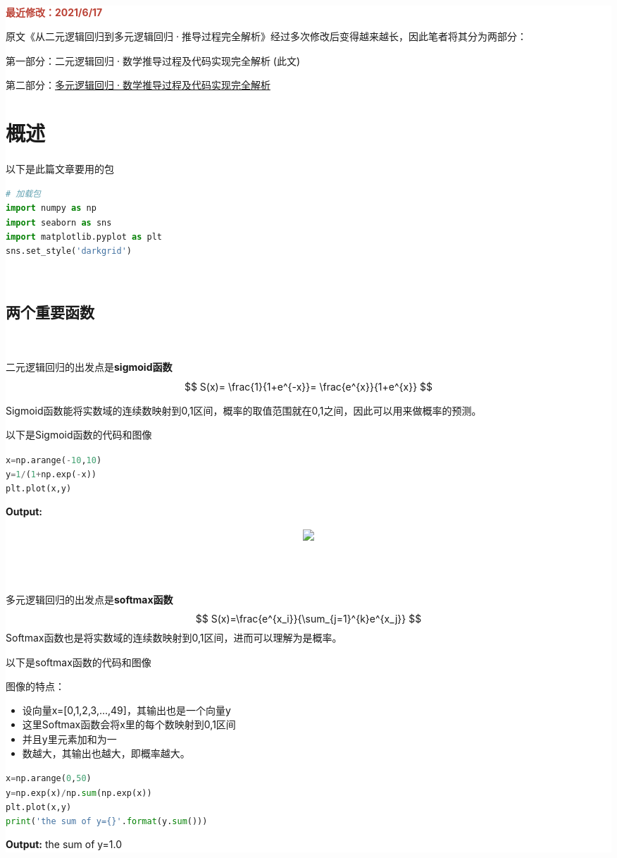 
<font color='bb4236'>**最近修改：2021/6/17**</font>

原文《从二元逻辑回归到多元逻辑回归 · 推导过程完全解析》经过多次修改后变得越来越长，因此笔者将其分为两部分：

第一部分：二元逻辑回归 · 数学推导过程及代码实现完全解析 (此文)

第二部分：[多元逻辑回归 · 数学推导过程及代码实现完全解析](https://blog.csdn.net/weixin_44780709/article/details/118082930)



# 概述

以下是此篇文章要用的包
```python
# 加载包
import numpy as np
import seaborn as sns
import matplotlib.pyplot as plt
sns.set_style('darkgrid')
```
<br>

## 两个重要函数
<br>

二元逻辑回归的出发点是**sigmoid函数**
$$ 
S(x)= \frac{1}{1+e^{-x}}= \frac{e^{x}}{1+e^{x}}
$$

Sigmoid函数能将实数域的连续数映射到0,1区间，概率的取值范围就在0,1之间，因此可以用来做概率的预测。

以下是Sigmoid函数的代码和图像
```python
x=np.arange(-10,10)
y=1/(1+np.exp(-x))
plt.plot(x,y)
```
**Output:**
<div align='center'>
<img src='https://res.cloudinary.com/kisaragiry/image/upload/v1616056508/ksrgtech.com/logistic/sigmoid_abvlcs.png'>
</div>


<br><br>

多元逻辑回归的出发点是**softmax函数**
$$
S(x)=\frac{e^{x_i}}{\sum_{j=1}^{k}e^{x_j}}
$$
Softmax函数也是将实数域的连续数映射到0,1区间，进而可以理解为是概率。

以下是softmax函数的代码和图像

图像的特点：
* 设向量x=[0,1,2,3,...,49]，其输出也是一个向量y
* 这里Softmax函数会将x里的每个数映射到0,1区间
* 并且y里元素加和为一
* 数越大，其输出也越大，即概率越大。
```python
x=np.arange(0,50)
y=np.exp(x)/np.sum(np.exp(x))
plt.plot(x,y)
print('the sum of y={}'.format(y.sum()))
```
**Output:**
the sum of y=1.0
<div align='center'>